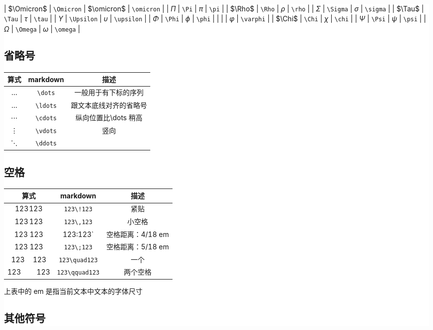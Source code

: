 | $\Omicron$ | `\Omicron` |  $\omicron$   |  `\omicron`   |
|   $\Pi$    |   `\Pi`    |     $\pi$     |     `\pi`     |
|   $\Rho$   |   `\Rho`   |    $\rho$     |    `\rho`     |
|  $\Sigma$  |  `\Sigma`  |   $\sigma$    |   `\sigma`    |
|   $\Tau$   |   `\Tau`   |    $\tau$     |    `\tau`     |
| $\Upsilon$ | `\Upsilon` |  $\upsilon$   |  `\upsilon`   |
|   $\Phi$   |   `\Phi`   |    $\phi$     |    `\phi`     |
|            |            |   $\varphi$   |   `\varphi`   |
|   $\Chi$   |   `\Chi`   |    $\chi$     |    `\chi`     |
|   $\Psi$   |   `\Psi`   |    $\psi$     |    `\psi`     |
|  $\Omega$  |  `\Omega`  |   $\omega$    |   `\omega`    |

## 省略号

|   算式   | markdown |          描述          |
| :------: | :------: | :--------------------: |
| $\dots$  | `\dots`  |  一般用于有下标的序列  |
| $\ldots$ | `\ldots` | 跟文本底线对齐的省略号 |
| $\cdots$ | `\cdots` |  纵向位置比\dots 稍高  |
| $\vdots$ | `\vdots` |          竖向          |
| $\ddots$ | `\ddots` |                        |

## 空格

|      算式      |    markdown    |       描述        |
| :------------: | :------------: | :---------------: |
|   $123\!123$   |   `123\!123`   |       紧贴        |
|   $123\,123$   |   `123\,123`   |      小空格       |
|   $123\:123$   |   123\:123`    | 空格距离：4/18 em |
|   $123\;123$   |   `123\;123`   | 空格距离：5/18 em |
| $123\quad123$  | `123\quad123`  |       一个        |
| $123\qquad123$ | `123\qquad123` |     两个空格      |

上表中的 em 是指当前文本中文本的字体尺寸

## 其他符号
